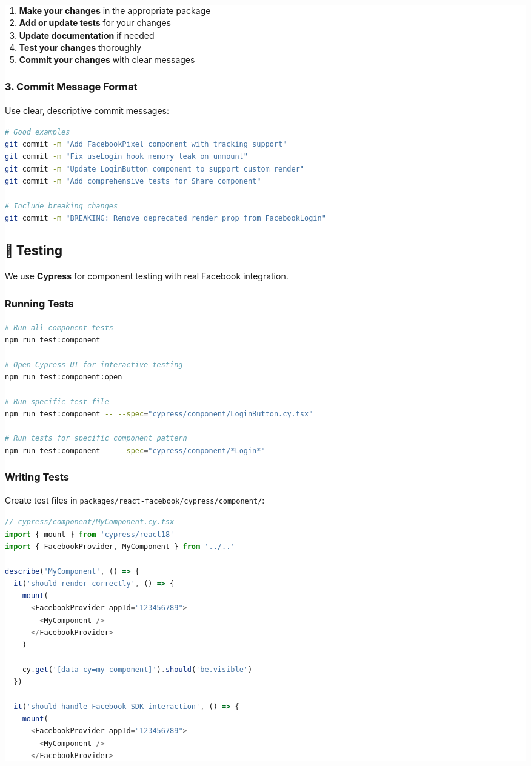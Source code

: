 1. **Make your changes** in the appropriate package
2. **Add or update tests** for your changes
3. **Update documentation** if needed
4. **Test your changes** thoroughly
5. **Commit your changes** with clear messages

### 3. Commit Message Format

Use clear, descriptive commit messages:

```bash
# Good examples
git commit -m "Add FacebookPixel component with tracking support"
git commit -m "Fix useLogin hook memory leak on unmount"
git commit -m "Update LoginButton component to support custom render"
git commit -m "Add comprehensive tests for Share component"

# Include breaking changes
git commit -m "BREAKING: Remove deprecated render prop from FacebookLogin"
```

## 🧪 Testing

We use **Cypress** for component testing with real Facebook integration.

### Running Tests

```bash
# Run all component tests
npm run test:component

# Open Cypress UI for interactive testing
npm run test:component:open

# Run specific test file
npm run test:component -- --spec="cypress/component/LoginButton.cy.tsx"

# Run tests for specific component pattern
npm run test:component -- --spec="cypress/component/*Login*"
```

### Writing Tests

Create test files in `packages/react-facebook/cypress/component/`:

```typescript
// cypress/component/MyComponent.cy.tsx
import { mount } from 'cypress/react18'
import { FacebookProvider, MyComponent } from '../..'

describe('MyComponent', () => {
  it('should render correctly', () => {
    mount(
      <FacebookProvider appId="123456789">
        <MyComponent />
      </FacebookProvider>
    )
    
    cy.get('[data-cy=my-component]').should('be.visible')
  })

  it('should handle Facebook SDK interaction', () => {
    mount(
      <FacebookProvider appId="123456789">
        <MyComponent />
      </FacebookProvider>
```